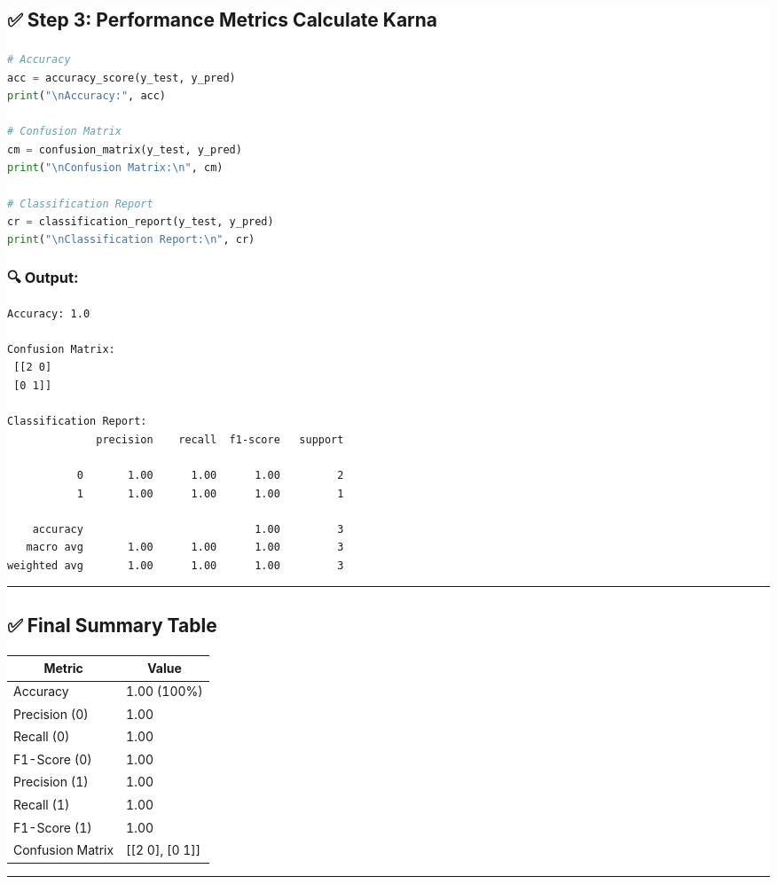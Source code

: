 
## ✅ Step 3: Performance Metrics Calculate Karna

```python
# Accuracy
acc = accuracy_score(y_test, y_pred)
print("\nAccuracy:", acc)

# Confusion Matrix
cm = confusion_matrix(y_test, y_pred)
print("\nConfusion Matrix:\n", cm)

# Classification Report
cr = classification_report(y_test, y_pred)
print("\nClassification Report:\n", cr)
```

### 🔍 Output:
```
Accuracy: 1.0

Confusion Matrix:
 [[2 0]
 [0 1]]

Classification Report:
              precision    recall  f1-score   support

           0       1.00      1.00      1.00         2
           1       1.00      1.00      1.00         1

    accuracy                           1.00         3
   macro avg       1.00      1.00      1.00         3
weighted avg       1.00      1.00      1.00         3
```

---

## ✅ Final Summary Table

| Metric         | Value |
|----------------|-------|
| Accuracy       | 1.00 (100%) |
| Precision (0)  | 1.00 |
| Recall (0)     | 1.00 |
| F1-Score (0)   | 1.00 |
| Precision (1)  | 1.00 |
| Recall (1)     | 1.00 |
| F1-Score (1)   | 1.00 |
| Confusion Matrix | [[2 0], [0 1]] |

---